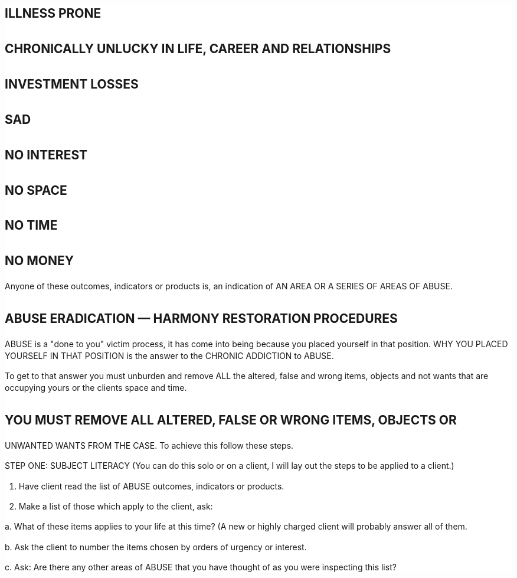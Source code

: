## ILLNESS PRONE

## CHRONICALLY UNLUCKY IN LIFE, CAREER AND RELATIONSHIPS

## INVESTMENT LOSSES

## SAD

## NO INTEREST

## NO SPACE

## NO TIME

## NO MONEY

Anyone of these outcomes, indicators or products is, an indication
of AN AREA OR A SERIES OF AREAS OF ABUSE.

## ABUSE ERADICATION — HARMONY RESTORATION PROCEDURES

ABUSE is a "done to you" victim process, it has come into being
because you placed yourself in that position.  WHY YOU PLACED YOURSELF
IN THAT POSITION is the answer to the CHRONIC ADDICTION to ABUSE.

To get to that answer you must unburden and remove ALL the altered,
false and wrong items, objects and not wants that are occupying yours or
the clients space and time.

## YOU MUST REMOVE ALL ALTERED, FALSE OR WRONG ITEMS, OBJECTS OR
UNWANTED WANTS FROM THE CASE.  To achieve this follow these steps.

STEP ONE: SUBJECT LITERACY (You can do this solo or on a client, I
will lay out the steps to be applied to a client.)

1.  Have client read the list of ABUSE outcomes, indicators or
products.

2.  Make a list of those which apply to the client, ask:

a.  What of these items applies to your life at this time?  (A new
or highly charged client will probably answer all of them.

b.  Ask the client to number the items chosen by orders of urgency
or interest.

c.  Ask: Are there any other areas of ABUSE that you have thought
of as you were inspecting this list?
